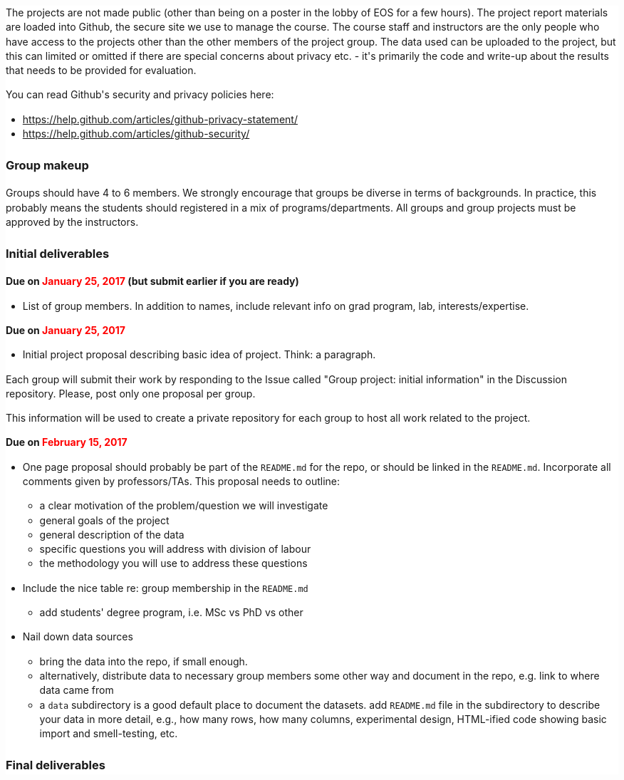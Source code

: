 The projects are not made public (other than being on a poster in the lobby of EOS for a few hours). The project report materials are loaded into Github, the secure site we use to manage the course. The course staff and instructors are the only people who have access to the projects other than the other members of the project group. The data used can be uploaded to the project, but this can limited or omitted if there are special concerns about privacy etc. - it's primarily the code and write-up about the results that needs to be provided for evaluation.

You can read Github's security and privacy policies here:
- https://help.github.com/articles/github-privacy-statement/
- https://help.github.com/articles/github-security/

### Group makeup

Groups should have 4 to 6 members. We strongly encourage that groups be diverse in terms of backgrounds. In practice, this probably means the students should registered in a mix of programs/departments. All groups and group projects must be approved by the instructors.

### Initial deliverables

**Due on <span style="color: red">**January 25, 2017**</span> (but submit earlier if you are ready)**

 * List of group members. In addition to names, include relevant info on grad program, lab, interests/expertise. 

**Due on <span style="color: red">**January 25, 2017**</span>**
 * Initial project proposal describing basic idea of project. Think: a paragraph.

Each group will submit their work by responding to the Issue called "Group project: initial information" in the Discussion repository. Please, post only one proposal per group.

This information will be used to create a private repository for each group to host all work related to the project.

**Due on <span style="color: red">**February 15, 2017**</span>**
  
  * One page proposal should probably be part of the `README.md` for the repo, or should be linked in the `README.md`. Incorporate all comments given by professors/TAs. This proposal needs to outline:
    - a clear motivation of the problem/question we will investigate
    - general goals of the project 
    - general description of the data 
    - specific questions you will address with division of labour
    - the methodology you will use to address these questions

  * Include the nice table re: group membership in the `README.md`
    - add students' degree program, i.e. MSc vs PhD vs other
  
  * Nail down data sources
    - bring the data into the repo, if small enough.
    - alternatively, distribute data to necessary group members some other way and document in the repo, e.g. link to where data came from
    - a `data` subdirectory is a good default place to document the datasets. add `README.md` file in the subdirectory to describe your data in more detail, e.g., how many rows, how many columns, experimental design, HTML-ified code showing basic import and smell-testing, etc.
    
### Final deliverables
